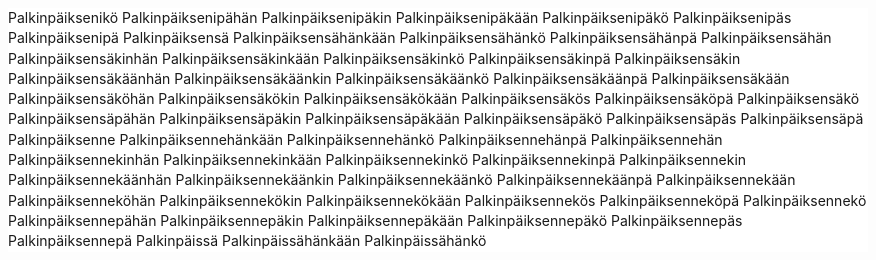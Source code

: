 Palkinpäiksenikö
Palkinpäiksenipähän
Palkinpäiksenipäkin
Palkinpäiksenipäkään
Palkinpäiksenipäkö
Palkinpäiksenipäs
Palkinpäiksenipä
Palkinpäiksensä
Palkinpäiksensähänkään
Palkinpäiksensähänkö
Palkinpäiksensähänpä
Palkinpäiksensähän
Palkinpäiksensäkinhän
Palkinpäiksensäkinkään
Palkinpäiksensäkinkö
Palkinpäiksensäkinpä
Palkinpäiksensäkin
Palkinpäiksensäkäänhän
Palkinpäiksensäkäänkin
Palkinpäiksensäkäänkö
Palkinpäiksensäkäänpä
Palkinpäiksensäkään
Palkinpäiksensäköhän
Palkinpäiksensäkökin
Palkinpäiksensäkökään
Palkinpäiksensäkös
Palkinpäiksensäköpä
Palkinpäiksensäkö
Palkinpäiksensäpähän
Palkinpäiksensäpäkin
Palkinpäiksensäpäkään
Palkinpäiksensäpäkö
Palkinpäiksensäpäs
Palkinpäiksensäpä
Palkinpäiksenne
Palkinpäiksennehänkään
Palkinpäiksennehänkö
Palkinpäiksennehänpä
Palkinpäiksennehän
Palkinpäiksennekinhän
Palkinpäiksennekinkään
Palkinpäiksennekinkö
Palkinpäiksennekinpä
Palkinpäiksennekin
Palkinpäiksennekäänhän
Palkinpäiksennekäänkin
Palkinpäiksennekäänkö
Palkinpäiksennekäänpä
Palkinpäiksennekään
Palkinpäiksenneköhän
Palkinpäiksennekökin
Palkinpäiksennekökään
Palkinpäiksennekös
Palkinpäiksenneköpä
Palkinpäiksennekö
Palkinpäiksennepähän
Palkinpäiksennepäkin
Palkinpäiksennepäkään
Palkinpäiksennepäkö
Palkinpäiksennepäs
Palkinpäiksennepä
Palkinpäissä
Palkinpäissähänkään
Palkinpäissähänkö